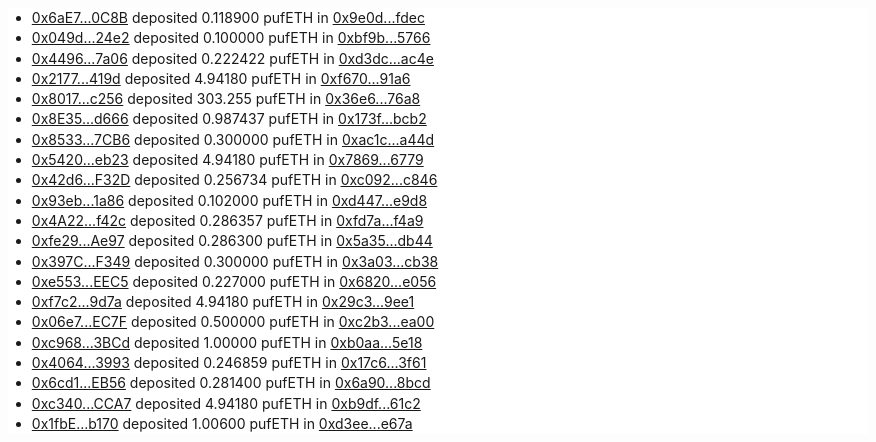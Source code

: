 - [0x6aE7...0C8B](https://etherscan.io/address/0x6aE7630C0Ac5aCeD9F0FC48e4041416406210C8B) deposited 0.118900 pufETH in [0x9e0d...fdec](https://etherscan.io/tx/0x6aE7630C0Ac5aCeD9F0FC48e4041416406210C8B)
- [0x049d...24e2](https://etherscan.io/address/0x049dF99A7278FD298F580d828c2849E6Da9224e2) deposited 0.100000 pufETH in [0xbf9b...5766](https://etherscan.io/tx/0x049dF99A7278FD298F580d828c2849E6Da9224e2)
- [0x4496...7a06](https://etherscan.io/address/0x4496b87131D24796Cc78A5eC87e5b9A577437a06) deposited 0.222422 pufETH in [0xd3dc...ac4e](https://etherscan.io/tx/0x4496b87131D24796Cc78A5eC87e5b9A577437a06)
- [0x2177...419d](https://etherscan.io/address/0x217776d085A3866C280aF47A5330EFe70707419d) deposited 4.94180 pufETH in [0xf670...91a6](https://etherscan.io/tx/0x217776d085A3866C280aF47A5330EFe70707419d)
- [0x8017...c256](https://etherscan.io/address/0x8017Ff21bc4972d84a4dfFf2141517dAeFD0c256) deposited 303.255 pufETH in [0x36e6...76a8](https://etherscan.io/tx/0x8017Ff21bc4972d84a4dfFf2141517dAeFD0c256)
- [0x8E35...d666](https://etherscan.io/address/0x8E35c67f06de512DB3ABF5e6De6C20d726A3d666) deposited 0.987437 pufETH in [0x173f...bcb2](https://etherscan.io/tx/0x8E35c67f06de512DB3ABF5e6De6C20d726A3d666)
- [0x8533...7CB6](https://etherscan.io/address/0x85334Ad6f44c2959DEDdD3C50FEC236349d47CB6) deposited 0.300000 pufETH in [0xac1c...a44d](https://etherscan.io/tx/0x85334Ad6f44c2959DEDdD3C50FEC236349d47CB6)
- [0x5420...eb23](https://etherscan.io/address/0x54202767242Fe8a5fF3de087Cc6F861d829Eeb23) deposited 4.94180 pufETH in [0x7869...6779](https://etherscan.io/tx/0x54202767242Fe8a5fF3de087Cc6F861d829Eeb23)
- [0x42d6...F32D](https://etherscan.io/address/0x42d60Bda7c3a16102305Aae1B0AF950569E7F32D) deposited 0.256734 pufETH in [0xc092...c846](https://etherscan.io/tx/0x42d60Bda7c3a16102305Aae1B0AF950569E7F32D)
- [0x93eb...1a86](https://etherscan.io/address/0x93eb70E679F140cC140Ef533a3a0A13fa9511a86) deposited 0.102000 pufETH in [0xd447...e9d8](https://etherscan.io/tx/0x93eb70E679F140cC140Ef533a3a0A13fa9511a86)
- [0x4A22...f42c](https://etherscan.io/address/0x4A22b8110FDE3701991A18aF115ce00Ebc90f42c) deposited 0.286357 pufETH in [0xfd7a...f4a9](https://etherscan.io/tx/0x4A22b8110FDE3701991A18aF115ce00Ebc90f42c)
- [0xfe29...Ae97](https://etherscan.io/address/0xfe2904358bC9dA5E92b141C96AfE5830Bc17Ae97) deposited 0.286300 pufETH in [0x5a35...db44](https://etherscan.io/tx/0xfe2904358bC9dA5E92b141C96AfE5830Bc17Ae97)
- [0x397C...F349](https://etherscan.io/address/0x397C687B5C8Ad929E108e68DeCe66900026cF349) deposited 0.300000 pufETH in [0x3a03...cb38](https://etherscan.io/tx/0x397C687B5C8Ad929E108e68DeCe66900026cF349)
- [0xe553...EEC5](https://etherscan.io/address/0xe5539448f3e87E3e318BF5aC021E1bC9D324EEC5) deposited 0.227000 pufETH in [0x6820...e056](https://etherscan.io/tx/0xe5539448f3e87E3e318BF5aC021E1bC9D324EEC5)
- [0xf7c2...9d7a](https://etherscan.io/address/0xf7c2a20c78aBB84d7E8B00aCBEb093FAd0BE9d7a) deposited 4.94180 pufETH in [0x29c3...9ee1](https://etherscan.io/tx/0xf7c2a20c78aBB84d7E8B00aCBEb093FAd0BE9d7a)
- [0x06e7...EC7F](https://etherscan.io/address/0x06e781Abba9Ae7394F9c772872562F95dAa8EC7F) deposited 0.500000 pufETH in [0xc2b3...ea00](https://etherscan.io/tx/0x06e781Abba9Ae7394F9c772872562F95dAa8EC7F)
- [0xc968...3BCd](https://etherscan.io/address/0xc9687710c948FFB37BD0F2FD09d0f2ca8a333BCd) deposited 1.00000 pufETH in [0xb0aa...5e18](https://etherscan.io/tx/0xc9687710c948FFB37BD0F2FD09d0f2ca8a333BCd)
- [0x4064...3993](https://etherscan.io/address/0x4064413d78Af97754942188879317ecD3ef23993) deposited 0.246859 pufETH in [0x17c6...3f61](https://etherscan.io/tx/0x4064413d78Af97754942188879317ecD3ef23993)
- [0x6cd1...EB56](https://etherscan.io/address/0x6cd1CeE912b2bDFc9358768239AA4AE489A6EB56) deposited 0.281400 pufETH in [0x6a90...8bcd](https://etherscan.io/tx/0x6cd1CeE912b2bDFc9358768239AA4AE489A6EB56)
- [0xc340...CCA7](https://etherscan.io/address/0xc34009416c2c83a976d8EAF9B18598ca83c1CCA7) deposited 4.94180 pufETH in [0xb9df...61c2](https://etherscan.io/tx/0xc34009416c2c83a976d8EAF9B18598ca83c1CCA7)
- [0x1fbE...b170](https://etherscan.io/address/0x1fbE107D668B1240395b6CFb3c254102ff57b170) deposited 1.00600 pufETH in [0xd3ee...e67a](https://etherscan.io/tx/0x1fbE107D668B1240395b6CFb3c254102ff57b170)